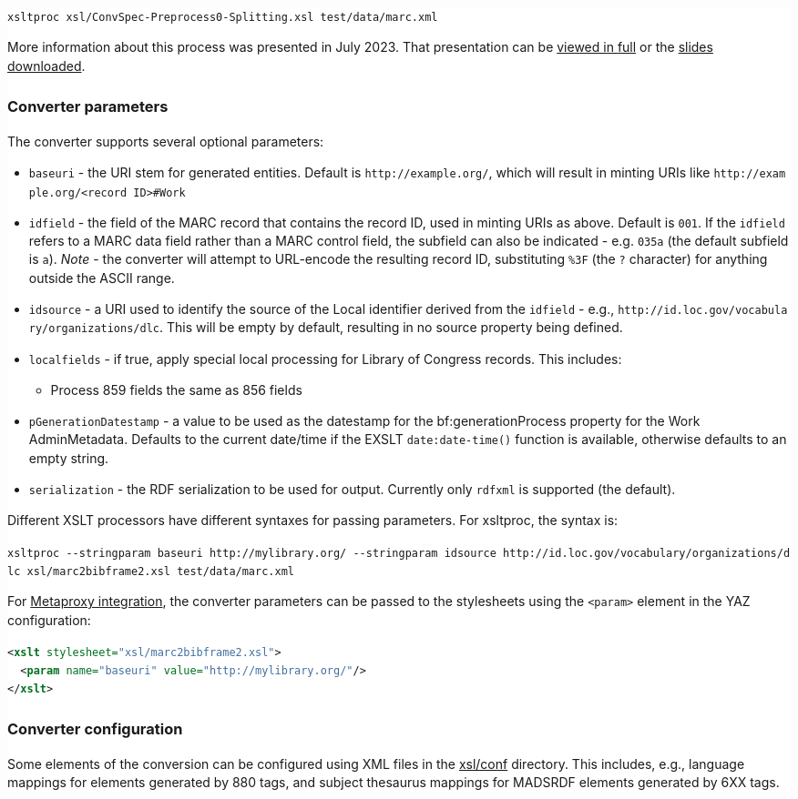     xsltproc xsl/ConvSpec-Preprocess0-Splitting.xsl test/data/marc.xml

More information about this process was presented in July 2023.  That 
presentation can be [viewed in full](https://www.youtube.com/watch?v=9i3y23XiNQE)
or the [slides downloaded](<https://www.loc.gov/bibframe/pdf/LD4-Breaking%20News-Splitting MARC records-20230712.pdf>).

### Converter parameters
The converter supports several optional parameters:
- `baseuri` - the URI stem for generated entities. Default is
  `http://example.org/`, which will result in minting URIs like
  `http://example.org/<record ID>#Work`

- `idfield` - the field of the MARC record that contains the record
  ID, used in minting URIs as above. Default is `001`. If the
  `idfield` refers to a MARC data field rather than a MARC control
  field, the subfield can also be indicated - e.g. `035a` (the default
  subfield is `a`). *Note* - the converter will attempt to URL-encode
  the resulting record ID, substituting `%3F` (the `?` character) for
  anything outside the ASCII range.

- `idsource` - a URI used to identify the source of the Local
  identifier derived from the `idfield` - e.g.,
  `http://id.loc.gov/vocabulary/organizations/dlc`. This will be empty
  by default, resulting in no source property being defined.

- `localfields` - if true, apply special local processing for Library
of Congress records. This includes:
  - Process 859 fields the same as 856 fields

- `pGenerationDatestamp` - a value to be used as the datestamp for the
  bf:generationProcess property for the Work AdminMetadata. Defaults
  to the current date/time if the EXSLT `date:date-time()` function is
  available, otherwise defaults to an empty string.

- `serialization` - the RDF serialization to be used for
  output. Currently only `rdfxml` is supported (the default).

Different XSLT processors have different syntaxes for passing
parameters. For xsltproc, the syntax is:

    xsltproc --stringparam baseuri http://mylibrary.org/ --stringparam idsource http://id.loc.gov/vocabulary/organizations/dlc xsl/marc2bibframe2.xsl test/data/marc.xml

For [Metaproxy integration](#metaproxy-integration), the converter
parameters can be passed to the stylesheets using the `<param>`
element in the YAZ configuration:

```xml
<xslt stylesheet="xsl/marc2bibframe2.xsl">
  <param name="baseuri" value="http://mylibrary.org/"/>
</xslt>
```

### Converter configuration
Some elements of the conversion can be configured using XML files in
the [xsl/conf](xsl/conf) directory. This includes, e.g., language
mappings for elements generated by 880 tags, and subject thesaurus
mappings for MADSRDF elements generated by 6XX tags.
